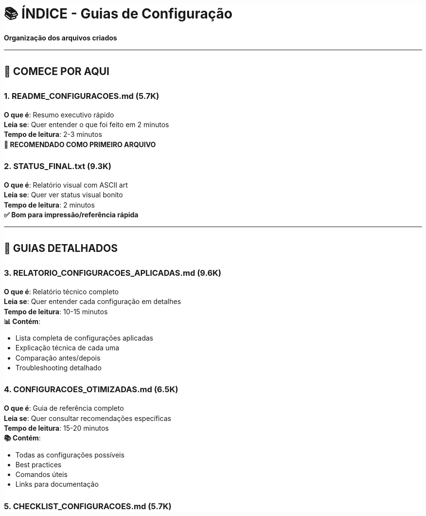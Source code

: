 # 📚 ÍNDICE - Guias de Configuração

**Organização dos arquivos criados**

---

## 🚀 COMECE POR AQUI

### 1. README_CONFIGURACOES.md (5.7K)

**O que é**: Resumo executivo rápido  
**Leia se**: Quer entender o que foi feito em 2 minutos  
**Tempo de leitura**: 2-3 minutos  
**🎯 RECOMENDADO COMO PRIMEIRO ARQUIVO**

### 2. STATUS_FINAL.txt (9.3K)

**O que é**: Relatório visual com ASCII art  
**Leia se**: Quer ver status visual bonito  
**Tempo de leitura**: 2 minutos  
**✅ Bom para impressão/referência rápida**

---

## 📖 GUIAS DETALHADOS

### 3. RELATORIO_CONFIGURACOES_APLICADAS.md (9.6K)

**O que é**: Relatório técnico completo  
**Leia se**: Quer entender cada configuração em detalhes  
**Tempo de leitura**: 10-15 minutos  
**📊 Contém**:

- Lista completa de configurações aplicadas
- Explicação técnica de cada uma
- Comparação antes/depois
- Troubleshooting detalhado

### 4. CONFIGURACOES_OTIMIZADAS.md (6.5K)

**O que é**: Guia de referência completo  
**Leia se**: Quer consultar recomendações específicas  
**Tempo de leitura**: 15-20 minutos  
**📚 Contém**:

- Todas as configurações possíveis
- Best practices
- Comandos úteis
- Links para documentação

### 5. CHECKLIST_CONFIGURACOES.md (5.7K)
